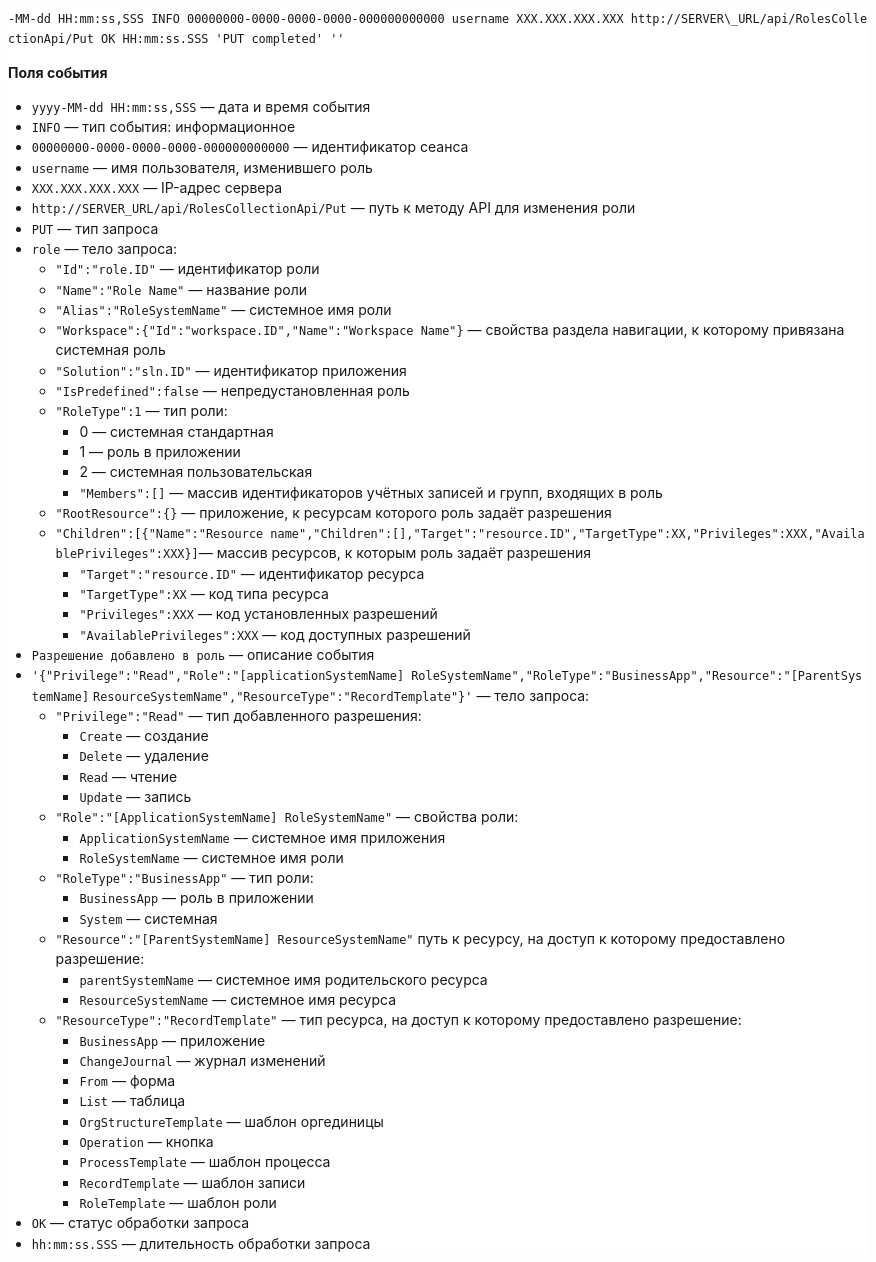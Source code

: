 ```
-MM-dd HH:mm:ss,SSS INFO 00000000-0000-0000-0000-000000000000 username XXX.XXX.XXX.XXX http://SERVER\_URL/api/RolesCollectionApi/Put OK HH:mm:ss.SSS 'PUT completed' ''
```

**Поля события**

- `yyyy-MM-dd HH:mm:ss,SSS` — дата и время события
- `INFO` — тип события: информационное
- `00000000-0000-0000-0000-000000000000` — идентификатор сеанса
- `username` — имя пользователя, изменившего роль
- `XXX.XXX.XXX.XXX` — IP-адрес сервера
- `http://SERVER_URL/api/RolesCollectionApi/Put` — путь к методу API для изменения роли
- `PUT` — тип запроса
- `role` — тело запроса:
    - `"Id":"role.ID"` — идентификатор роли
    - `"Name":"Role Name"` — название роли
    - `"Alias":"RoleSystemName"` — системное имя роли
    - `"Workspace":{"Id":"workspace.ID","Name":"Workspace Name"}` — свойства раздела навигации, к которому привязана системная роль
    - `"Solution":"sln.ID"` — идентификатор приложения
    - `"IsPredefined":false` — непредустановленная роль
    - `"RoleType":1` — тип роли:
        - 0 — системная стандартная
        - 1 — роль в приложении
        - 2 — системная пользовательская
        - `"Members":[]` — массив идентификаторов учётных записей и групп, входящих в роль
    - `"RootResource":{}` — приложение, к ресурсам которого роль задаёт разрешения
    - `"Children":[{"Name":"Resource name","Children":[],"Target":"resource.ID","TargetType":XX,"Privileges":XXX,"AvailablePrivileges":XXX}]`— массив ресурсов, к которым роль задаёт разрешения
        - `"Target":"resource.ID"` — идентификатор ресурса
        - `"TargetType":XX` — код типа ресурса
        - `"Privileges":XXX` — код установленных разрешений
        - `"AvailablePrivileges":XXX` — код доступных разрешений
- `Разрешение добавлено в роль` — описание события
- `'{"Privilege":"Read","Role":"[applicationSystemName] RoleSystemName","RoleType":"BusinessApp","Resource":"[ParentSystemName]` `ResourceSystemName","ResourceType":"RecordTemplate"}'` — тело запроса:
    - `"Privilege":"Read"` — тип добавленного разрешения:
        - `Create` — создание
        - `Delete` — удаление
        - `Read` — чтение
        - `Update` — запись
    - `"Role":"[ApplicationSystemName] RoleSystemName"` — свойства роли:
        - `ApplicationSystemName` — системное имя приложения
        - `RoleSystemName` — системное имя роли
    - `"RoleType":"BusinessApp"` — тип роли:
        - `BusinessApp` — роль в приложении
        - `System` — системная
    - `"Resource":"[ParentSystemName] ResourceSystemName"` путь к ресурсу, на доступ к которому предоставлено разрешение:
        - `parentSystemName` — системное имя родительского ресурса
        - `ResourceSystemName` — системное имя ресурса
    - `"ResourceType":"RecordTemplate"` — тип ресурса, на доступ к которому предоставлено разрешение:
        - `BusinessApp` — приложение
        - `ChangeJournal` — журнал изменений
        - `From` — форма
        - `List` — таблица
        - `OrgStructureTemplate` — шаблон оргединицы
        - `Operation` — кнопка
        - `ProcessTemplate` — шаблон процесса
        - `RecordTemplate` — шаблон записи
        - `RoleTemplate` — шаблон роли
- `OK` — статус обработки запроса
- `hh:mm:ss.SSS` — длительность обработки запроса